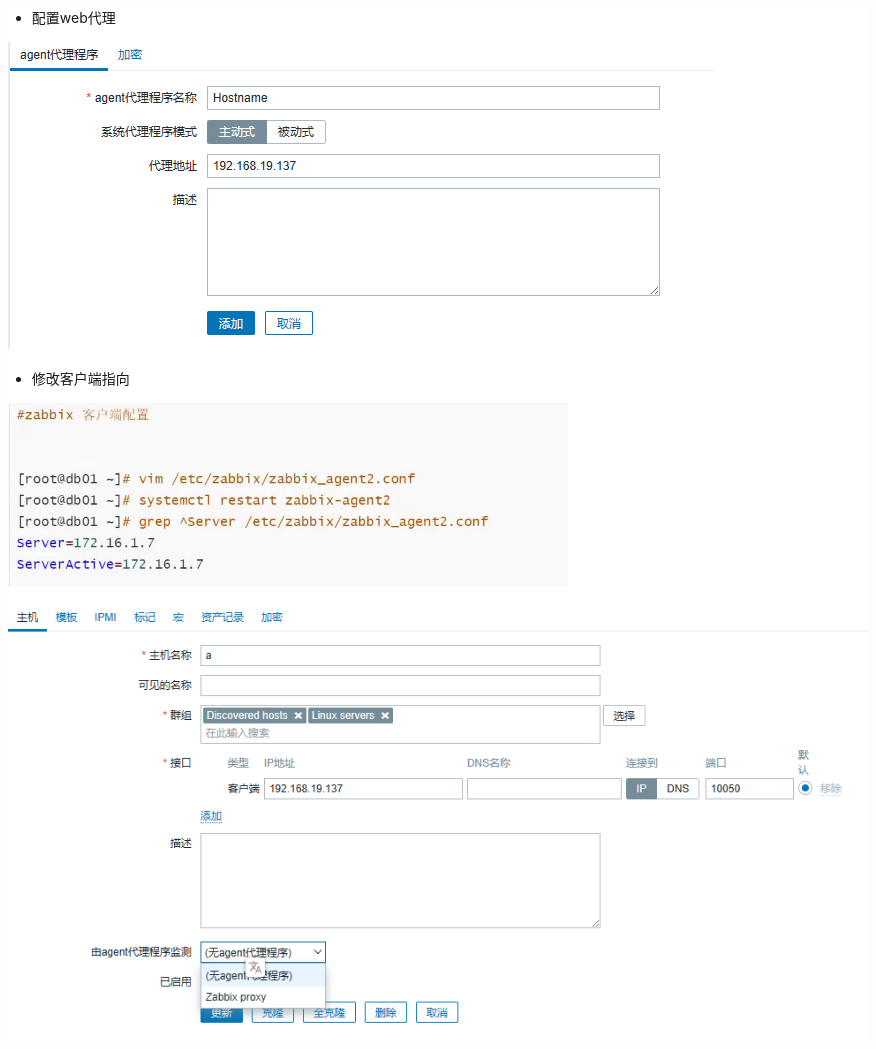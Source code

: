 - 配置web代理

![image-20230520114550472](./image/iy0akt-0.png)

- 修改客户端指向

![image-20230520115221171](./image/j202f5-0.png)

![image-20230520115201131](./image/j1vqw0-0.png)
